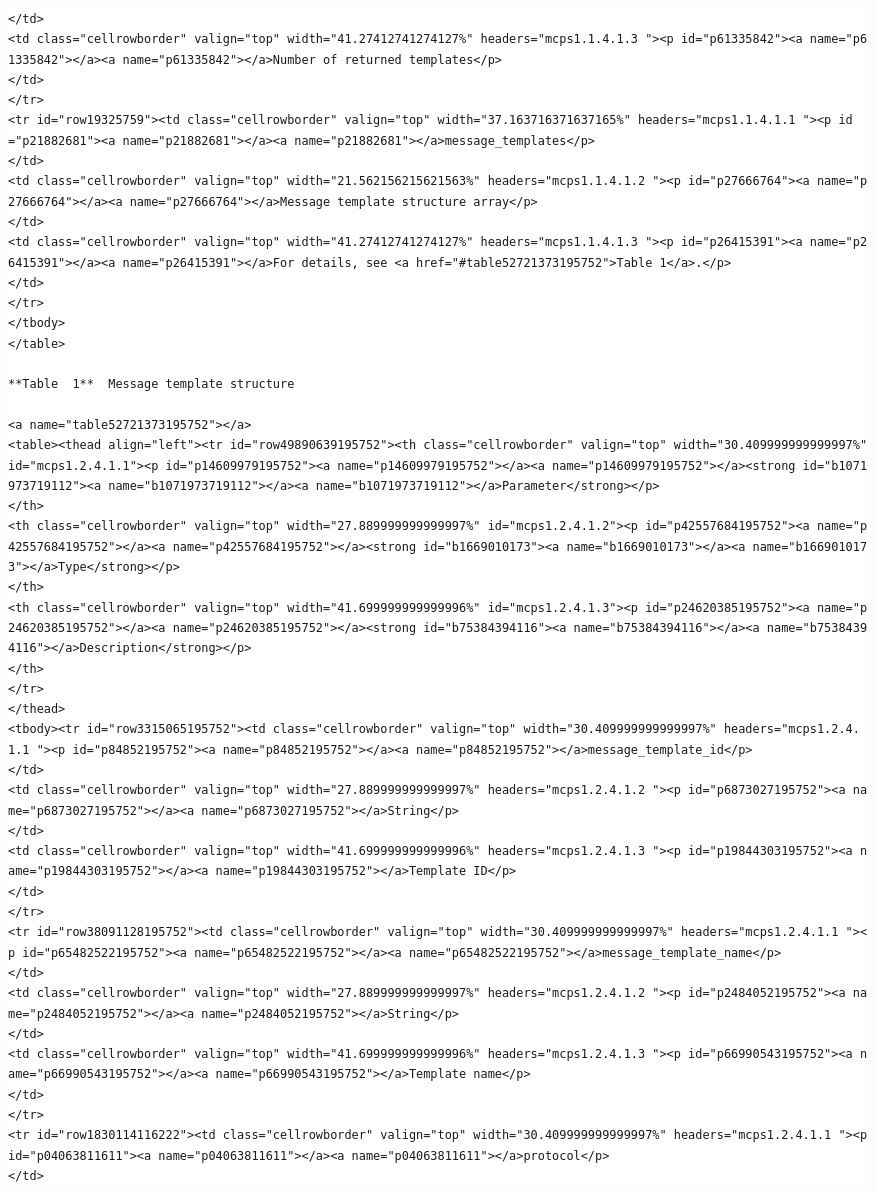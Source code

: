     </td>
    <td class="cellrowborder" valign="top" width="41.27412741274127%" headers="mcps1.1.4.1.3 "><p id="p61335842"><a name="p61335842"></a><a name="p61335842"></a>Number of returned templates</p>
    </td>
    </tr>
    <tr id="row19325759"><td class="cellrowborder" valign="top" width="37.163716371637165%" headers="mcps1.1.4.1.1 "><p id="p21882681"><a name="p21882681"></a><a name="p21882681"></a>message_templates</p>
    </td>
    <td class="cellrowborder" valign="top" width="21.562156215621563%" headers="mcps1.1.4.1.2 "><p id="p27666764"><a name="p27666764"></a><a name="p27666764"></a>Message template structure array</p>
    </td>
    <td class="cellrowborder" valign="top" width="41.27412741274127%" headers="mcps1.1.4.1.3 "><p id="p26415391"><a name="p26415391"></a><a name="p26415391"></a>For details, see <a href="#table52721373195752">Table 1</a>.</p>
    </td>
    </tr>
    </tbody>
    </table>

    **Table  1**  Message template structure

    <a name="table52721373195752"></a>
    <table><thead align="left"><tr id="row49890639195752"><th class="cellrowborder" valign="top" width="30.409999999999997%" id="mcps1.2.4.1.1"><p id="p14609979195752"><a name="p14609979195752"></a><a name="p14609979195752"></a><strong id="b1071973719112"><a name="b1071973719112"></a><a name="b1071973719112"></a>Parameter</strong></p>
    </th>
    <th class="cellrowborder" valign="top" width="27.889999999999997%" id="mcps1.2.4.1.2"><p id="p42557684195752"><a name="p42557684195752"></a><a name="p42557684195752"></a><strong id="b1669010173"><a name="b1669010173"></a><a name="b1669010173"></a>Type</strong></p>
    </th>
    <th class="cellrowborder" valign="top" width="41.699999999999996%" id="mcps1.2.4.1.3"><p id="p24620385195752"><a name="p24620385195752"></a><a name="p24620385195752"></a><strong id="b75384394116"><a name="b75384394116"></a><a name="b75384394116"></a>Description</strong></p>
    </th>
    </tr>
    </thead>
    <tbody><tr id="row3315065195752"><td class="cellrowborder" valign="top" width="30.409999999999997%" headers="mcps1.2.4.1.1 "><p id="p84852195752"><a name="p84852195752"></a><a name="p84852195752"></a>message_template_id</p>
    </td>
    <td class="cellrowborder" valign="top" width="27.889999999999997%" headers="mcps1.2.4.1.2 "><p id="p6873027195752"><a name="p6873027195752"></a><a name="p6873027195752"></a>String</p>
    </td>
    <td class="cellrowborder" valign="top" width="41.699999999999996%" headers="mcps1.2.4.1.3 "><p id="p19844303195752"><a name="p19844303195752"></a><a name="p19844303195752"></a>Template ID</p>
    </td>
    </tr>
    <tr id="row38091128195752"><td class="cellrowborder" valign="top" width="30.409999999999997%" headers="mcps1.2.4.1.1 "><p id="p65482522195752"><a name="p65482522195752"></a><a name="p65482522195752"></a>message_template_name</p>
    </td>
    <td class="cellrowborder" valign="top" width="27.889999999999997%" headers="mcps1.2.4.1.2 "><p id="p2484052195752"><a name="p2484052195752"></a><a name="p2484052195752"></a>String</p>
    </td>
    <td class="cellrowborder" valign="top" width="41.699999999999996%" headers="mcps1.2.4.1.3 "><p id="p66990543195752"><a name="p66990543195752"></a><a name="p66990543195752"></a>Template name</p>
    </td>
    </tr>
    <tr id="row1830114116222"><td class="cellrowborder" valign="top" width="30.409999999999997%" headers="mcps1.2.4.1.1 "><p id="p04063811611"><a name="p04063811611"></a><a name="p04063811611"></a>protocol</p>
    </td>